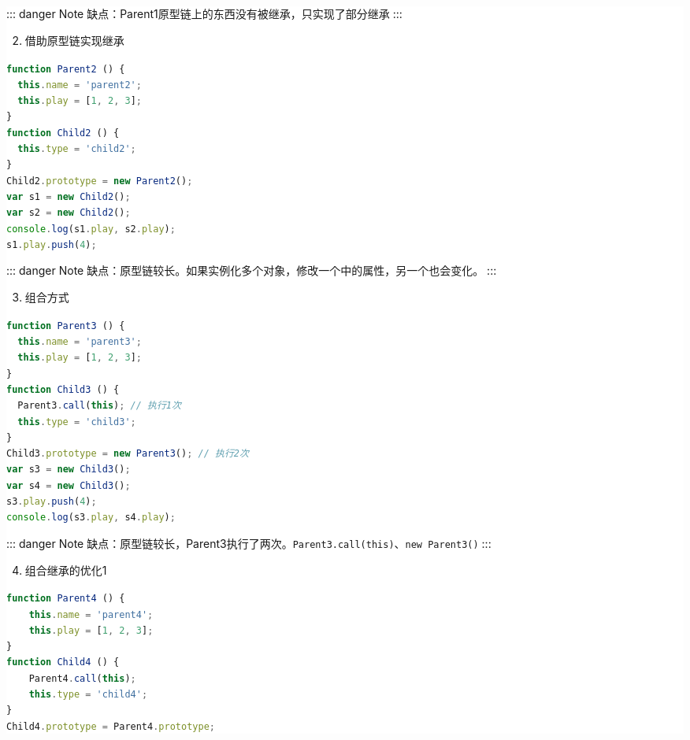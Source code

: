 ::: danger Note
缺点：Parent1原型链上的东西没有被继承，只实现了部分继承
::: 

2. 借助原型链实现继承

```js
function Parent2 () {
  this.name = 'parent2';
  this.play = [1, 2, 3];
}
function Child2 () {
  this.type = 'child2';
}
Child2.prototype = new Parent2();
var s1 = new Child2();
var s2 = new Child2();
console.log(s1.play, s2.play);
s1.play.push(4);
```

::: danger Note
缺点：原型链较长。如果实例化多个对象，修改一个中的属性，另一个也会变化。
::: 

3. 组合方式

```js
function Parent3 () {
  this.name = 'parent3';
  this.play = [1, 2, 3];
}
function Child3 () {
  Parent3.call(this); // 执行1次
  this.type = 'child3';
}
Child3.prototype = new Parent3(); // 执行2次
var s3 = new Child3();
var s4 = new Child3();
s3.play.push(4);
console.log(s3.play, s4.play);
```
::: danger Note
缺点：原型链较长，Parent3执行了两次。`Parent3.call(this)`、`new Parent3()`
::: 

4. 组合继承的优化1

```js
function Parent4 () {
	this.name = 'parent4';
	this.play = [1, 2, 3];
}
function Child4 () {
	Parent4.call(this);
	this.type = 'child4';
}
Child4.prototype = Parent4.prototype;
```
